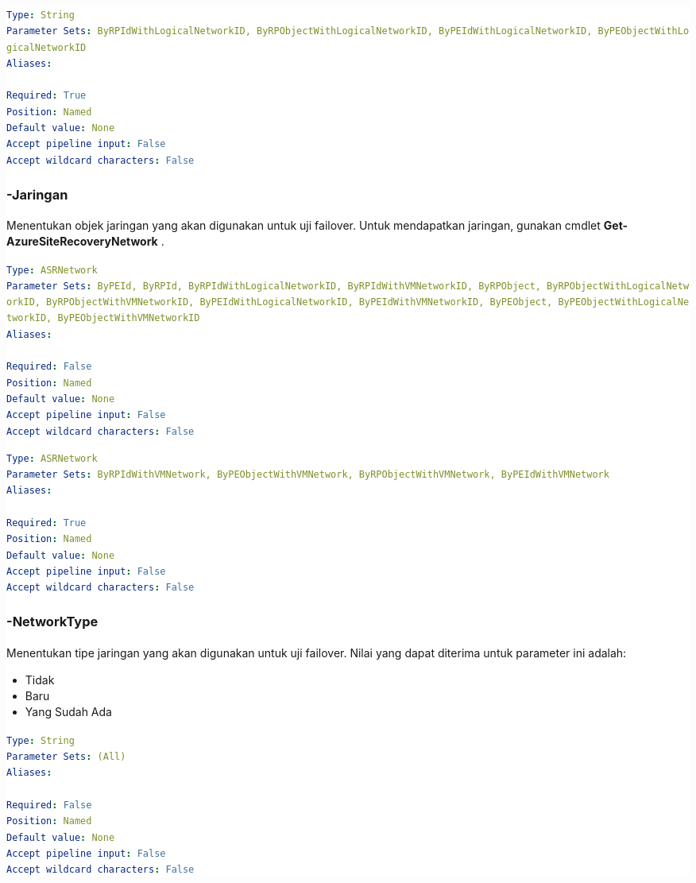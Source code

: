 ```yaml
Type: String
Parameter Sets: ByRPIdWithLogicalNetworkID, ByRPObjectWithLogicalNetworkID, ByPEIdWithLogicalNetworkID, ByPEObjectWithLogicalNetworkID
Aliases: 

Required: True
Position: Named
Default value: None
Accept pipeline input: False
Accept wildcard characters: False
```

### -Jaringan
Menentukan objek jaringan yang akan digunakan untuk uji failover.
Untuk mendapatkan jaringan, gunakan cmdlet **Get-AzureSiteRecoveryNetwork** .

```yaml
Type: ASRNetwork
Parameter Sets: ByPEId, ByRPId, ByRPIdWithLogicalNetworkID, ByRPIdWithVMNetworkID, ByRPObject, ByRPObjectWithLogicalNetworkID, ByRPObjectWithVMNetworkID, ByPEIdWithLogicalNetworkID, ByPEIdWithVMNetworkID, ByPEObject, ByPEObjectWithLogicalNetworkID, ByPEObjectWithVMNetworkID
Aliases: 

Required: False
Position: Named
Default value: None
Accept pipeline input: False
Accept wildcard characters: False
```

```yaml
Type: ASRNetwork
Parameter Sets: ByRPIdWithVMNetwork, ByPEObjectWithVMNetwork, ByRPObjectWithVMNetwork, ByPEIdWithVMNetwork
Aliases: 

Required: True
Position: Named
Default value: None
Accept pipeline input: False
Accept wildcard characters: False
```

### -NetworkType
Menentukan tipe jaringan yang akan digunakan untuk uji failover.
Nilai yang dapat diterima untuk parameter ini adalah:

- Tidak
- Baru
- Yang Sudah Ada

```yaml
Type: String
Parameter Sets: (All)
Aliases: 

Required: False
Position: Named
Default value: None
Accept pipeline input: False
Accept wildcard characters: False
```
